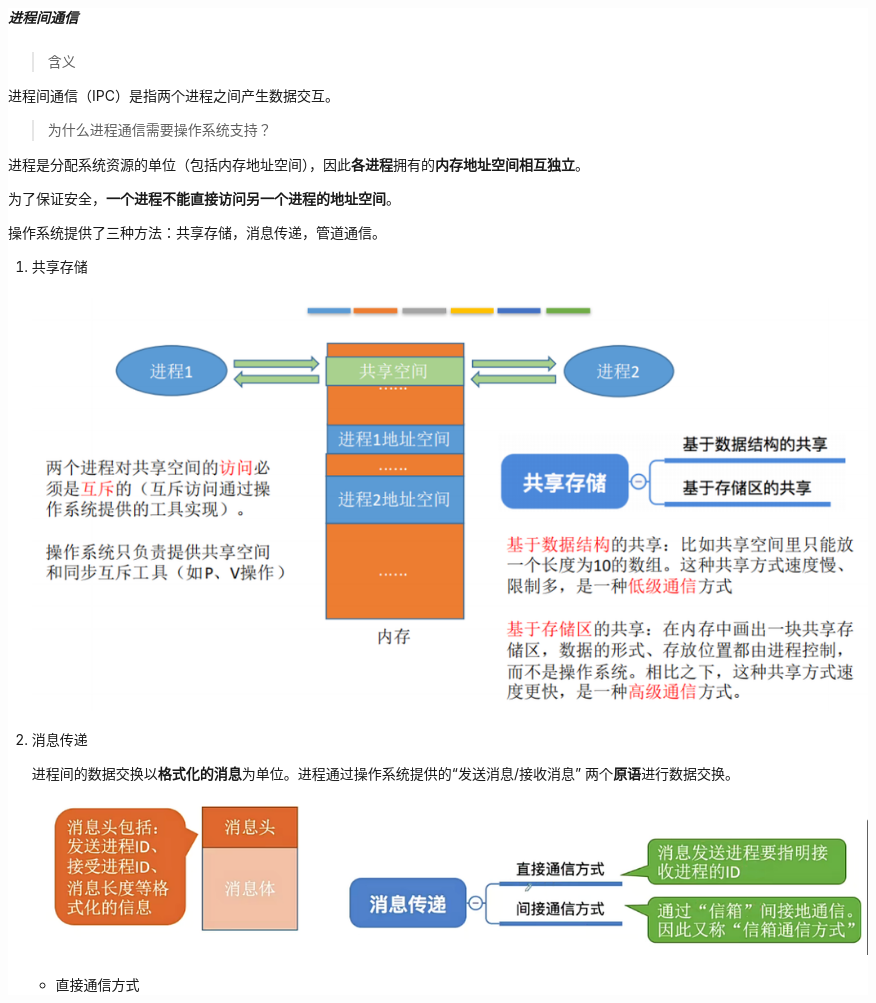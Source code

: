 ##### 进程间通信

> 含义

进程间通信（IPC）是指两个进程之间产生数据交互。

> 为什么进程通信需要操作系统支持？

进程是分配系统资源的单位（包括内存地址空间），因此**各进程**拥有的**内存地址空间相互独立**。

为了保证安全，**一个进程不能直接访问另一个进程的地址空间**。

操作系统提供了三种方法：共享存储，消息传递，管道通信。

1. 共享存储

   ![image-20230731193032495](操作系统.assets/image-20230731193032495.png)

2. 消息传递

   进程间的数据交换以**格式化的消息**为单位。进程通过操作系统提供的“发送消息/接收消息” 两个**原语**进行数据交换。

   ![image-20220818233119671](操作系统.assets/image-20220818233119671.png)

   - 直接通信方式
